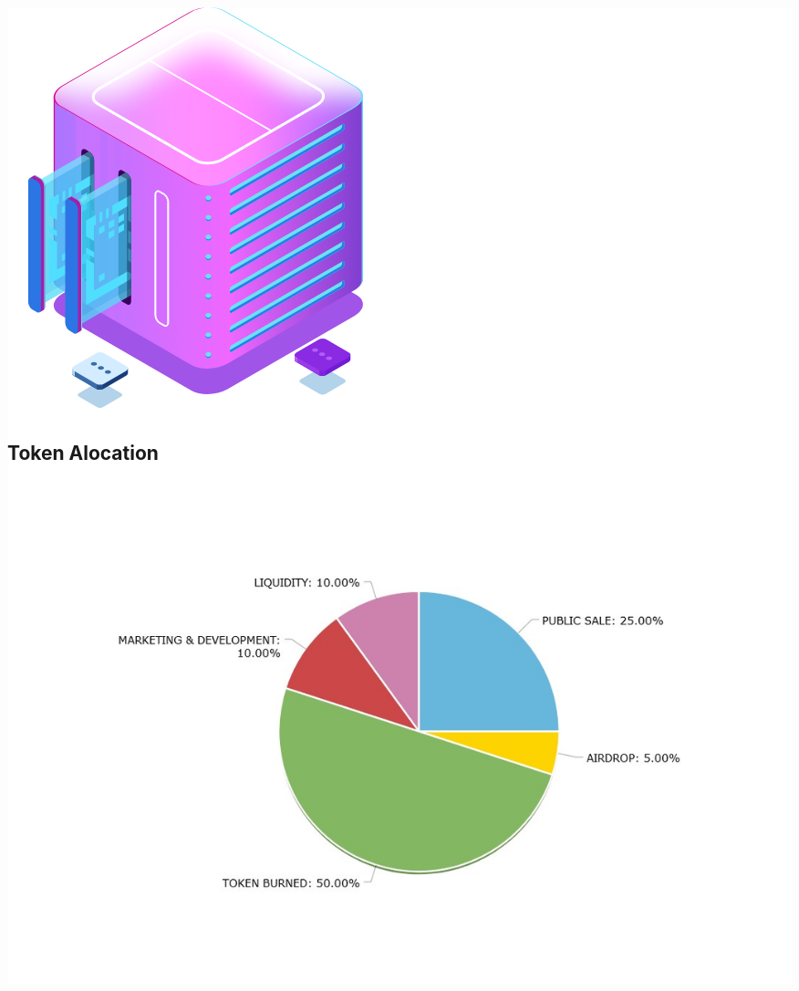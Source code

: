 <img src="images/about1.png" alt="">
</div>
</div>
<div class="col-xl-7 col-lg-7 col-md-12">
<div class="about-caption ">

<div class="section-tittle section-tittle2 mb-30">
<h2 id="alocation">Token Alocation</h2>
</div>
<img src="images/alocation.jpg" width="100%">
</div>
</div>
</div>
</div>